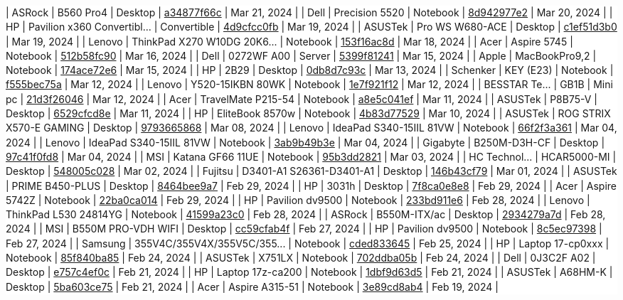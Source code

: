 | ASRock        | B560 Pro4                   | Desktop     | [a34877f66c](https://linux-hardware.org/?probe=a34877f66c) | Mar 21, 2024 |
| Dell          | Precision 5520              | Notebook    | [8d942977e2](https://linux-hardware.org/?probe=8d942977e2) | Mar 20, 2024 |
| HP            | Pavilion x360 Convertibl... | Convertible | [4d9cfcc0fb](https://linux-hardware.org/?probe=4d9cfcc0fb) | Mar 19, 2024 |
| ASUSTek       | Pro WS W680-ACE             | Desktop     | [c1ef51d3b0](https://linux-hardware.org/?probe=c1ef51d3b0) | Mar 19, 2024 |
| Lenovo        | ThinkPad X270 W10DG 20K6... | Notebook    | [153f16ac8d](https://linux-hardware.org/?probe=153f16ac8d) | Mar 18, 2024 |
| Acer          | Aspire 5745                 | Notebook    | [512b58fc90](https://linux-hardware.org/?probe=512b58fc90) | Mar 16, 2024 |
| Dell          | 0272WF A00                  | Server      | [5399f81241](https://linux-hardware.org/?probe=5399f81241) | Mar 15, 2024 |
| Apple         | MacBookPro9,2               | Notebook    | [174ace72e6](https://linux-hardware.org/?probe=174ace72e6) | Mar 15, 2024 |
| HP            | 2B29                        | Desktop     | [0db8d7c93c](https://linux-hardware.org/?probe=0db8d7c93c) | Mar 13, 2024 |
| Schenker      | KEY (E23)                   | Notebook    | [f555bec75a](https://linux-hardware.org/?probe=f555bec75a) | Mar 12, 2024 |
| Lenovo        | Y520-15IKBN 80WK            | Notebook    | [1e7f921f12](https://linux-hardware.org/?probe=1e7f921f12) | Mar 12, 2024 |
| BESSTAR Te... | GB1B                        | Mini pc     | [21d3f26046](https://linux-hardware.org/?probe=21d3f26046) | Mar 12, 2024 |
| Acer          | TravelMate P215-54          | Notebook    | [a8e5c041ef](https://linux-hardware.org/?probe=a8e5c041ef) | Mar 11, 2024 |
| ASUSTek       | P8B75-V                     | Desktop     | [6529cfcd8e](https://linux-hardware.org/?probe=6529cfcd8e) | Mar 11, 2024 |
| HP            | EliteBook 8570w             | Notebook    | [4b83d77529](https://linux-hardware.org/?probe=4b83d77529) | Mar 10, 2024 |
| ASUSTek       | ROG STRIX X570-E GAMING     | Desktop     | [9793665868](https://linux-hardware.org/?probe=9793665868) | Mar 08, 2024 |
| Lenovo        | IdeaPad S340-15IIL 81VW     | Notebook    | [66f2f3a361](https://linux-hardware.org/?probe=66f2f3a361) | Mar 04, 2024 |
| Lenovo        | IdeaPad S340-15IIL 81VW     | Notebook    | [3ab9b49b3e](https://linux-hardware.org/?probe=3ab9b49b3e) | Mar 04, 2024 |
| Gigabyte      | B250M-D3H-CF                | Desktop     | [97c41f0fd8](https://linux-hardware.org/?probe=97c41f0fd8) | Mar 04, 2024 |
| MSI           | Katana GF66 11UE            | Notebook    | [95b3dd2821](https://linux-hardware.org/?probe=95b3dd2821) | Mar 03, 2024 |
| HC Technol... | HCAR5000-MI                 | Desktop     | [548005c028](https://linux-hardware.org/?probe=548005c028) | Mar 02, 2024 |
| Fujitsu       | D3401-A1 S26361-D3401-A1    | Desktop     | [146b43cf79](https://linux-hardware.org/?probe=146b43cf79) | Mar 01, 2024 |
| ASUSTek       | PRIME B450-PLUS             | Desktop     | [8464bee9a7](https://linux-hardware.org/?probe=8464bee9a7) | Feb 29, 2024 |
| HP            | 3031h                       | Desktop     | [7f8ca0e8e8](https://linux-hardware.org/?probe=7f8ca0e8e8) | Feb 29, 2024 |
| Acer          | Aspire 5742Z                | Notebook    | [22ba0ca014](https://linux-hardware.org/?probe=22ba0ca014) | Feb 29, 2024 |
| HP            | Pavilion dv9500             | Notebook    | [233bd911e6](https://linux-hardware.org/?probe=233bd911e6) | Feb 28, 2024 |
| Lenovo        | ThinkPad L530 24814YG       | Notebook    | [41599a23c0](https://linux-hardware.org/?probe=41599a23c0) | Feb 28, 2024 |
| ASRock        | B550M-ITX/ac                | Desktop     | [2934279a7d](https://linux-hardware.org/?probe=2934279a7d) | Feb 28, 2024 |
| MSI           | B550M PRO-VDH WIFI          | Desktop     | [cc59cfab4f](https://linux-hardware.org/?probe=cc59cfab4f) | Feb 27, 2024 |
| HP            | Pavilion dv9500             | Notebook    | [8c5ec97398](https://linux-hardware.org/?probe=8c5ec97398) | Feb 27, 2024 |
| Samsung       | 355V4C/355V4X/355V5C/355... | Notebook    | [cded833645](https://linux-hardware.org/?probe=cded833645) | Feb 25, 2024 |
| HP            | Laptop 17-cp0xxx            | Notebook    | [85f840ba85](https://linux-hardware.org/?probe=85f840ba85) | Feb 24, 2024 |
| ASUSTek       | X751LX                      | Notebook    | [702ddba05b](https://linux-hardware.org/?probe=702ddba05b) | Feb 24, 2024 |
| Dell          | 0J3C2F A02                  | Desktop     | [e757c4ef0c](https://linux-hardware.org/?probe=e757c4ef0c) | Feb 21, 2024 |
| HP            | Laptop 17z-ca200            | Notebook    | [1dbf9d63d5](https://linux-hardware.org/?probe=1dbf9d63d5) | Feb 21, 2024 |
| ASUSTek       | A68HM-K                     | Desktop     | [5ba603ce75](https://linux-hardware.org/?probe=5ba603ce75) | Feb 21, 2024 |
| Acer          | Aspire A315-51              | Notebook    | [3e89cd8ab4](https://linux-hardware.org/?probe=3e89cd8ab4) | Feb 19, 2024 |